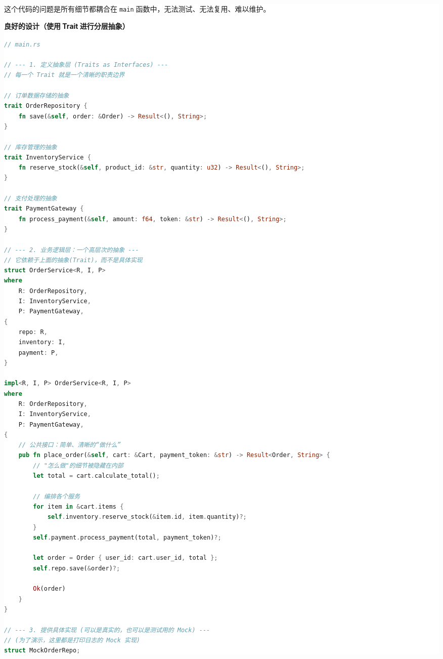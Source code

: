 这个代码的问题是所有细节都耦合在 `main` 函数中，无法测试、无法复用、难以维护。

**良好的设计（使用 Trait 进行分层抽象）**

```rust
// main.rs

// --- 1. 定义抽象层 (Traits as Interfaces) ---
// 每一个 Trait 就是一个清晰的职责边界

// 订单数据存储的抽象
trait OrderRepository {
    fn save(&self, order: &Order) -> Result<(), String>;
}

// 库存管理的抽象
trait InventoryService {
    fn reserve_stock(&self, product_id: &str, quantity: u32) -> Result<(), String>;
}

// 支付处理的抽象
trait PaymentGateway {
    fn process_payment(&self, amount: f64, token: &str) -> Result<(), String>;
}

// --- 2. 业务逻辑层：一个高层次的抽象 ---
// 它依赖于上面的抽象(Trait)，而不是具体实现
struct OrderService<R, I, P>
where
    R: OrderRepository,
    I: InventoryService,
    P: PaymentGateway,
{
    repo: R,
    inventory: I,
    payment: P,
}

impl<R, I, P> OrderService<R, I, P>
where
    R: OrderRepository,
    I: InventoryService,
    P: PaymentGateway,
{
    // 公共接口：简单、清晰的“做什么”
    pub fn place_order(&self, cart: &Cart, payment_token: &str) -> Result<Order, String> {
        // "怎么做"的细节被隐藏在内部
        let total = cart.calculate_total();
        
        // 编排各个服务
        for item in &cart.items {
            self.inventory.reserve_stock(&item.id, item.quantity)?;
        }
        self.payment.process_payment(total, payment_token)?;

        let order = Order { user_id: cart.user_id, total };
        self.repo.save(&order)?;
        
        Ok(order)
    }
}

// --- 3. 提供具体实现 (可以是真实的，也可以是测试用的 Mock) ---
// (为了演示，这里都是打印日志的 Mock 实现)
struct MockOrderRepo;
```